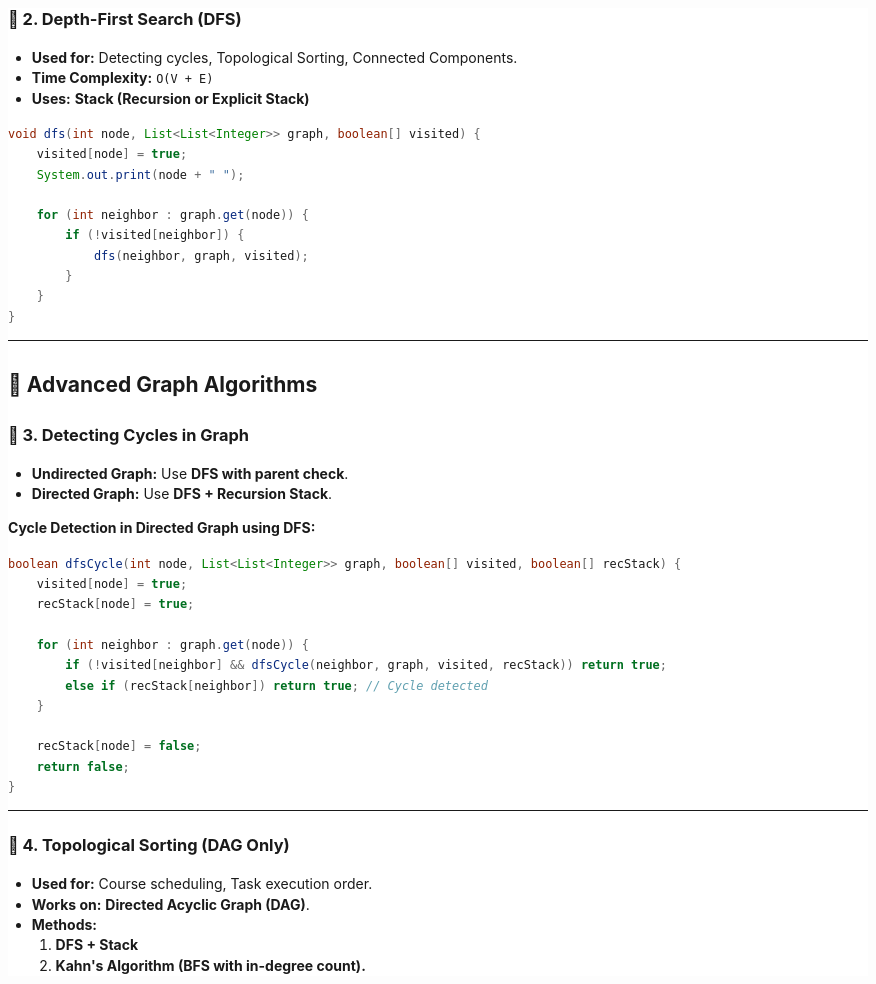 
### **🔹 2. Depth-First Search (DFS)**

- **Used for:** Detecting cycles, Topological Sorting, Connected Components.
- **Time Complexity:** `O(V + E)`
- **Uses:** **Stack (Recursion or Explicit Stack)**

```java
void dfs(int node, List<List<Integer>> graph, boolean[] visited) {
    visited[node] = true;
    System.out.print(node + " ");
    
    for (int neighbor : graph.get(node)) {
        if (!visited[neighbor]) {
            dfs(neighbor, graph, visited);
        }
    }
}
```

---

## **🔹 Advanced Graph Algorithms**

### **🔹 3. Detecting Cycles in Graph**

- **Undirected Graph:** Use **DFS with parent check**.
- **Directed Graph:** Use **DFS + Recursion Stack**.

**Cycle Detection in Directed Graph using DFS:**

```java
boolean dfsCycle(int node, List<List<Integer>> graph, boolean[] visited, boolean[] recStack) {
    visited[node] = true;
    recStack[node] = true;

    for (int neighbor : graph.get(node)) {
        if (!visited[neighbor] && dfsCycle(neighbor, graph, visited, recStack)) return true;
        else if (recStack[neighbor]) return true; // Cycle detected
    }

    recStack[node] = false;
    return false;
}
```

---

### **🔹 4. Topological Sorting (DAG Only)**

- **Used for:** Course scheduling, Task execution order.
- **Works on:** **Directed Acyclic Graph (DAG)**.
- **Methods:**
    1. **DFS + Stack**
    2. **Kahn's Algorithm (BFS with in-degree count).**
